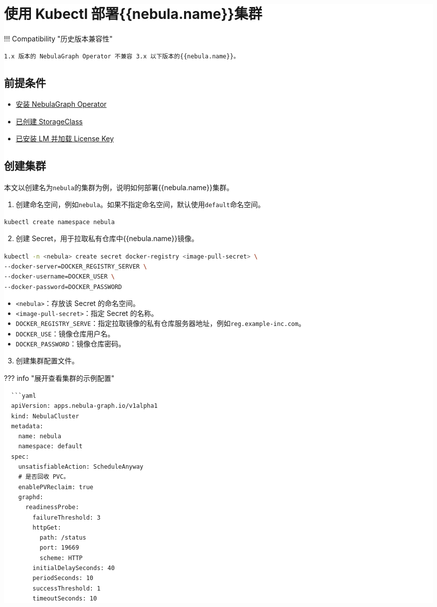 # 使用 Kubectl 部署{{nebula.name}}集群

!!! Compatibility "历史版本兼容性"

    1.x 版本的 NebulaGraph Operator 不兼容 3.x 以下版本的{{nebula.name}}。

## 前提条件

- [安装 NebulaGraph Operator](../2.deploy-nebula-operator.md)
- [已创建 StorageClass](https://kubernetes.io/docs/concepts/storage/storage-classes/)

- [已安装 LM 并加载 License Key](3.0.deploy-lm.md)


## 创建集群

本文以创建名为`nebula`的集群为例，说明如何部署{{nebula.name}}集群。

1. 创建命名空间，例如`nebula`。如果不指定命名空间，默认使用`default`命名空间。

  ```bash
  kubectl create namespace nebula
  ```

  
2. 创建 Secret，用于拉取私有仓库中{{nebula.name}}镜像。

  ```bash
  kubectl -n <nebula> create secret docker-registry <image-pull-secret> \
  --docker-server=DOCKER_REGISTRY_SERVER \
  --docker-username=DOCKER_USER \
  --docker-password=DOCKER_PASSWORD
  ```

  - `<nebula>`：存放该 Secret 的命名空间。
  - `<image-pull-secret>`：指定 Secret 的名称。
  - `DOCKER_REGISTRY_SERVE`：指定拉取镜像的私有仓库服务器地址，例如`reg.example-inc.com`。
  - `DOCKER_USE`：镜像仓库用户名。
  - `DOCKER_PASSWORD`：镜像仓库密码。
  

3. 创建集群配置文件。

  ??? info "展开查看集群的示例配置"

      ```yaml
      apiVersion: apps.nebula-graph.io/v1alpha1
      kind: NebulaCluster
      metadata:
        name: nebula
        namespace: default
      spec:
        unsatisfiableAction: ScheduleAnyway
        # 是否回收 PVC。
        enablePVReclaim: true
        graphd:
          readinessProbe:
            failureThreshold: 3
            httpGet:
              path: /status
              port: 19669
              scheme: HTTP
            initialDelaySeconds: 40
            periodSeconds: 10
            successThreshold: 1
            timeoutSeconds: 10